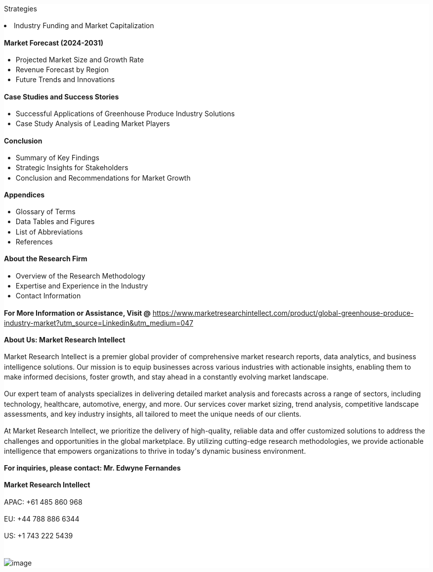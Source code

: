 Strategies</li><li>Industry Funding and Market Capitalization</li></ul><p><strong>Market Forecast (2024-2031)</strong></p><ul><li>Projected Market Size and Growth Rate</li><li>Revenue Forecast by Region</li><li>Future Trends and Innovations</li></ul><p><strong>Case Studies and Success Stories</strong></p><ul><li>Successful Applications of Greenhouse Produce Industry Solutions</li><li>Case Study Analysis of Leading Market Players</li></ul><p><strong>Conclusion</strong></p><ul><li>Summary of Key Findings</li><li>Strategic Insights for Stakeholders</li><li>Conclusion and Recommendations for Market Growth</li></ul><p><strong>Appendices</strong></p><ul><li>Glossary of Terms</li><li>Data Tables and Figures</li><li>List of Abbreviations</li><li>References</li></ul><p><strong>About the Research Firm</strong></p><ul><li>Overview of the Research Methodology</li><li>Expertise and Experience in the Industry</li><li>Contact Information</li></ul></div><div class="article-main__content" data-test-id="publishing-text-block"><p><span class="font-[700]"><strong>For More Information or Assistance, Visit @</strong>&nbsp;<a href="https://www.marketresearchintellect.com/product/global-greenhouse-produce-industry-market?utm_source=Linkedin&utm_medium=047">https://www.marketresearchintellect.com/product/global-greenhouse-produce-industry-market?utm_source=Linkedin&utm_medium=047</a></span></p><p><strong>About Us: Market Research Intellect</strong></p><p>Market Research Intellect is a premier global provider of comprehensive market research reports, data analytics, and business intelligence solutions. Our mission is to equip businesses across various industries with actionable insights, enabling them to make informed decisions, foster growth, and stay ahead in a constantly evolving market landscape.</p><p>Our expert team of analysts specializes in delivering detailed market analysis and forecasts across a range of sectors, including technology, healthcare, automotive, energy, and more. Our services cover market sizing, trend analysis, competitive landscape assessments, and key industry insights, all tailored to meet the unique needs of our clients.</p><p>At Market Research Intellect, we prioritize the delivery of high-quality, reliable data and offer customized solutions to address the challenges and opportunities in the global marketplace. By utilizing cutting-edge research methodologies, we provide actionable intelligence that empowers organizations to thrive in today's dynamic business environment.</p><p><strong>For inquiries, please contact: Mr. Edwyne Fernandes</strong></p><p><strong>Market Research Intellect</strong></p><p>APAC: +61 485 860 968</p><p>EU: +44 788 886 6344</p><p>US: +1 743 222 5439</p></div><div class="article-main__content" data-test-id="publishing-text-block">&nbsp;</div>
![image](https://github.com/user-attachments/assets/889ba7d4-4801-47bc-8c09-c89338ad5a4e)
